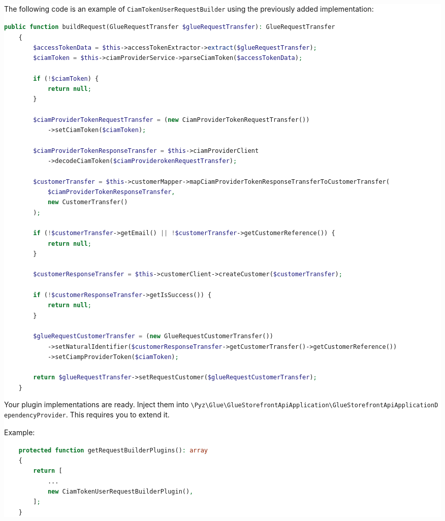 The following code is an example of `CiamTokenUserRequestBuilder` using the previously added implementation:

```php
public function buildRequest(GlueRequestTransfer $glueRequestTransfer): GlueRequestTransfer
    {
        $accessTokenData = $this->accessTokenExtractor->extract($glueRequestTransfer);
        $ciamToken = $this->ciamProviderService->parseCiamToken($accessTokenData);

        if (!$ciamToken) {
            return null;
        }

        $ciamProviderTokenRequestTransfer = (new CiamProviderTokenRequestTransfer())
            ->setCiamToken($ciamToken);

        $ciamProviderTokenResponseTransfer = $this->ciamProviderClient
            ->decodeCiamToken($ciamProviderokenRequestTransfer);

        $customerTransfer = $this->customerMapper->mapCiamProviderTokenResponseTransferToCustomerTransfer(
            $ciamProviderTokenResponseTransfer,
            new CustomerTransfer()
        );

        if (!$customerTransfer->getEmail() || !$customerTransfer->getCustomerReference()) {
            return null;
        }

        $customerResponseTransfer = $this->customerClient->createCustomer($customerTransfer);

        if (!$customerResponseTransfer->getIsSuccess()) {
            return null;
        }

        $glueRequestCustomerTransfer = (new GlueRequestCustomerTransfer())
            ->setNaturalIdentifier($customerResponseTransfer->getCustomerTransfer()->getCustomerReference())
            ->setCiampProviderToken($ciamToken);

        return $glueRequestTransfer->setRequestCustomer($glueRequestCustomerTransfer);
    }
```

Your plugin implementations are ready. Inject them into `\Pyz\Glue\GlueStorefrontApiApplication\GlueStorefrontApiApplicationDependencyProvider`. This requires you to extend it.

Example:

```php
    protected function getRequestBuilderPlugins(): array
    {
        return [
            ...
            new CiamTokenUserRequestBuilderPlugin(),
        ];
    }
```
